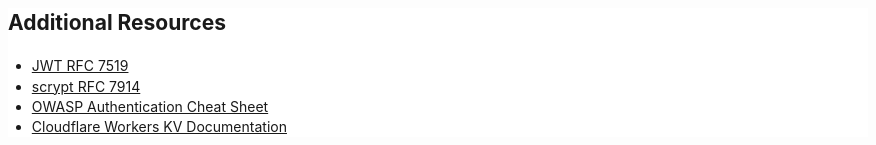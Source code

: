 
## Additional Resources

- [JWT RFC 7519](https://tools.ietf.org/html/rfc7519)
- [scrypt RFC 7914](https://tools.ietf.org/html/rfc7914)
- [OWASP Authentication Cheat Sheet](https://cheatsheetseries.owasp.org/cheatsheets/Authentication_Cheat_Sheet.html)
- [Cloudflare Workers KV Documentation](https://developers.cloudflare.com/workers/runtime-apis/kv/)
